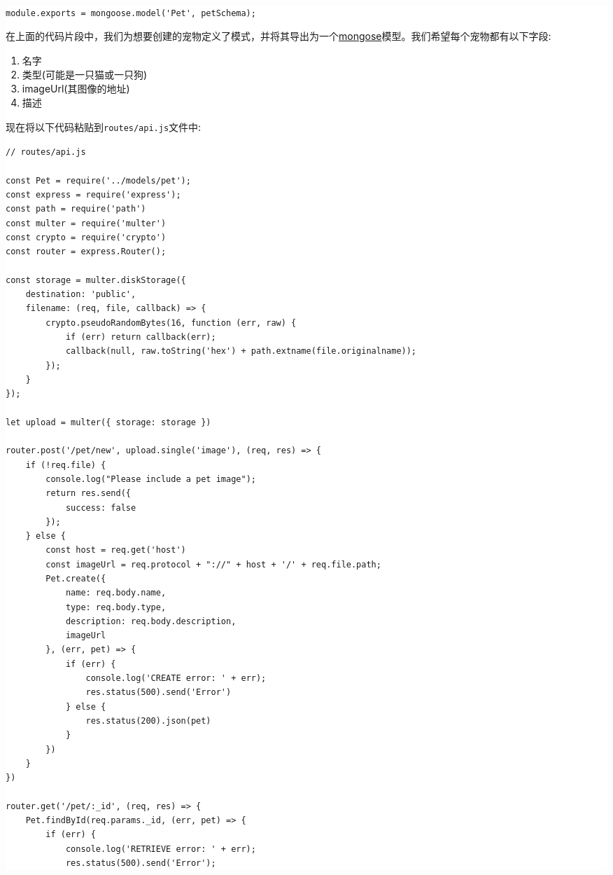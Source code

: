 ```
module.exports = mongoose.model('Pet', petSchema);
```

在上面的代码片段中，我们为想要创建的宠物定义了模式，并将其导出为一个[mongose](https://www.npmjs.com/package/mongoose)模型。我们希望每个宠物都有以下字段:

1.  名字
2.  类型(可能是一只猫或一只狗)
3.  imageUrl(其图像的地址)
4.  描述

现在将以下代码粘贴到`routes/api.js`文件中:

```
// routes/api.js

const Pet = require('../models/pet');
const express = require('express');
const path = require('path')
const multer = require('multer')
const crypto = require('crypto')
const router = express.Router();

const storage = multer.diskStorage({
    destination: 'public',
    filename: (req, file, callback) => {
        crypto.pseudoRandomBytes(16, function (err, raw) {
            if (err) return callback(err);
            callback(null, raw.toString('hex') + path.extname(file.originalname));
        });
    }
});

let upload = multer({ storage: storage })

router.post('/pet/new', upload.single('image'), (req, res) => {
    if (!req.file) {
        console.log("Please include a pet image");
        return res.send({
            success: false
        });
    } else {
        const host = req.get('host')
        const imageUrl = req.protocol + "://" + host + '/' + req.file.path;
        Pet.create({
            name: req.body.name,
            type: req.body.type,
            description: req.body.description,
            imageUrl
        }, (err, pet) => {
            if (err) {
                console.log('CREATE error: ' + err);
                res.status(500).send('Error')
            } else {
                res.status(200).json(pet)
            }
        })
    }
})

router.get('/pet/:_id', (req, res) => {
    Pet.findById(req.params._id, (err, pet) => {
        if (err) {
            console.log('RETRIEVE error: ' + err);
            res.status(500).send('Error');
```